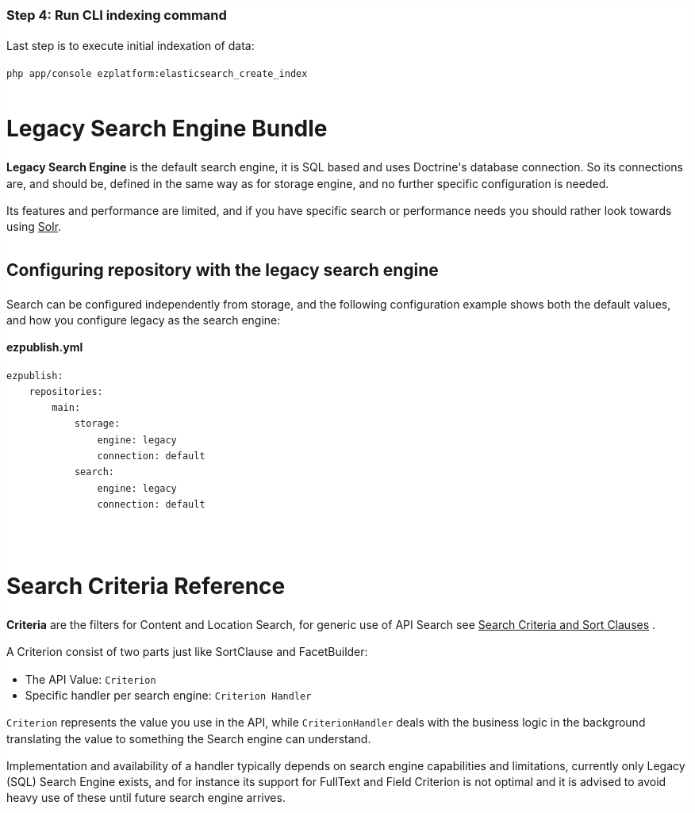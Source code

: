 
### Step 4: Run CLI indexing command

Last step is to execute initial indexation of data:

``` brush:
php app/console ezplatform:elasticsearch_create_index
```

# Legacy Search Engine Bundle

**Legacy Search Engine** is the default search engine, it is SQL based and uses Doctrine's database connection. So its connections are, and should be, defined in the same way as for storage engine, and no further specific configuration is needed.

Its features and performance are limited, and if you have specific search or performance needs you should rather look towards using [Solr](Solr-Bundle_31430592.html).

## Configuring repository with the legacy search engine

Search can be configured independently from storage, and the following configuration example shows both the default values, and how you configure legacy as the search engine:

**ezpublish.yml**

``` brush:
ezpublish:
    repositories:
        main:
            storage:
                engine: legacy
                connection: default
            search:
                engine: legacy
                connection: default
```

 
# Search Criteria Reference

**Criteria** are the filters for Content and Location Search, for generic use of API Search see [Search Criteria and Sort Clauses](Search_31429673.html#Search-SearchCriteriaandSortClauses) .

A Criterion consist of two parts just like SortClause and FacetBuilder:

-   The API Value: `Criterion`
-   Specific handler per search engine: `Criterion Handler`

`Criterion` represents the value you use in the API, while `CriterionHandler` deals with the business logic in the background translating the value to something the Search engine can understand.

Implementation and availability of a handler typically depends on search engine capabilities and limitations, currently only Legacy (SQL) Search Engine exists, and for instance its support for FullText and Field Criterion is not optimal and it is advised to avoid heavy use of these until future search engine arrives.
